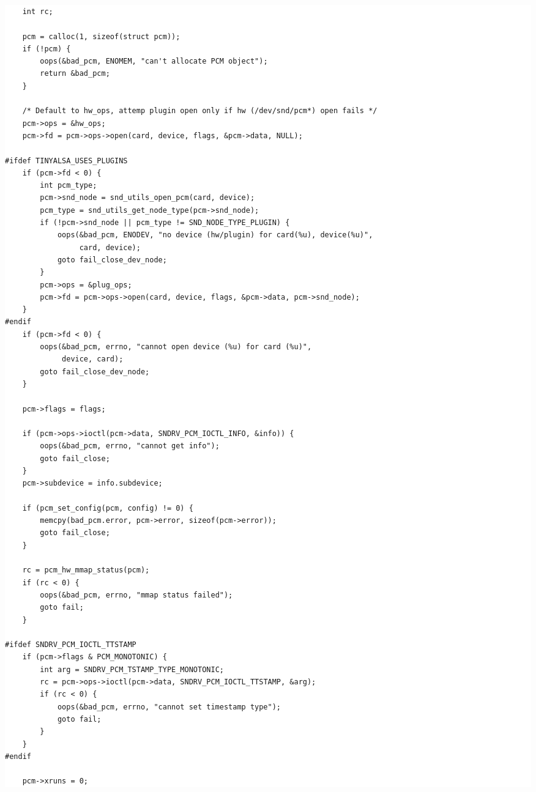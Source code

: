 ```
    int rc;

    pcm = calloc(1, sizeof(struct pcm));
    if (!pcm) {
        oops(&bad_pcm, ENOMEM, "can't allocate PCM object");
        return &bad_pcm;
    }

    /* Default to hw_ops, attemp plugin open only if hw (/dev/snd/pcm*) open fails */
    pcm->ops = &hw_ops;
    pcm->fd = pcm->ops->open(card, device, flags, &pcm->data, NULL);

#ifdef TINYALSA_USES_PLUGINS
    if (pcm->fd < 0) {
        int pcm_type;
        pcm->snd_node = snd_utils_open_pcm(card, device);
        pcm_type = snd_utils_get_node_type(pcm->snd_node);
        if (!pcm->snd_node || pcm_type != SND_NODE_TYPE_PLUGIN) {
            oops(&bad_pcm, ENODEV, "no device (hw/plugin) for card(%u), device(%u)",
                 card, device);
            goto fail_close_dev_node;
        }
        pcm->ops = &plug_ops;
        pcm->fd = pcm->ops->open(card, device, flags, &pcm->data, pcm->snd_node);
    }
#endif
    if (pcm->fd < 0) {
        oops(&bad_pcm, errno, "cannot open device (%u) for card (%u)",
             device, card);
        goto fail_close_dev_node;
    }

    pcm->flags = flags;

    if (pcm->ops->ioctl(pcm->data, SNDRV_PCM_IOCTL_INFO, &info)) {
        oops(&bad_pcm, errno, "cannot get info");
        goto fail_close;
    }
    pcm->subdevice = info.subdevice;

    if (pcm_set_config(pcm, config) != 0) {
        memcpy(bad_pcm.error, pcm->error, sizeof(pcm->error));
        goto fail_close;
    }

    rc = pcm_hw_mmap_status(pcm);
    if (rc < 0) {
        oops(&bad_pcm, errno, "mmap status failed");
        goto fail;
    }

#ifdef SNDRV_PCM_IOCTL_TTSTAMP
    if (pcm->flags & PCM_MONOTONIC) {
        int arg = SNDRV_PCM_TSTAMP_TYPE_MONOTONIC;
        rc = pcm->ops->ioctl(pcm->data, SNDRV_PCM_IOCTL_TTSTAMP, &arg);
        if (rc < 0) {
            oops(&bad_pcm, errno, "cannot set timestamp type");
            goto fail;
        }
    }
#endif

    pcm->xruns = 0;
```